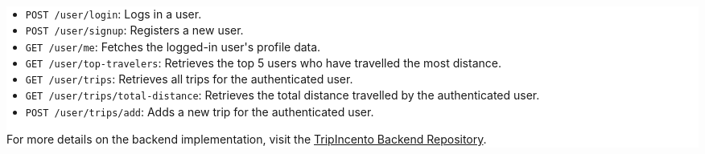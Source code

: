 - `POST /user/login`: Logs in a user.
- `POST /user/signup`: Registers a new user.
- `GET /user/me`: Fetches the logged-in user's profile data.
- `GET /user/top-travelers`: Retrieves the top 5 users who have travelled the most distance.
- `GET /user/trips`: Retrieves all trips for the authenticated user.
- `GET /user/trips/total-distance`: Retrieves the total distance travelled by the authenticated user.
- `POST /user/trips/add`: Adds a new trip for the authenticated user.


For more details on the backend implementation, visit the [TripIncento Backend Repository](https://github.com/tanvirsarao/tripincento-api).


